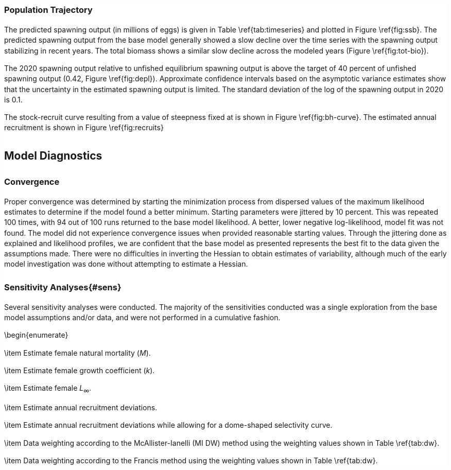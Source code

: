 ### Population Trajectory

The predicted spawning output (in millions of eggs) is given in Table \ref{tab:timeseries} and plotted in Figure \ref{fig:ssb}. The predicted spawning output from the base model generally showed a slow decline over the time series with the spawning output stabilizing in recent years. The total biomass shows a similar slow decline across the modeled years (Figure \ref{fig:tot-bio}).

The 2020 spawning output relative to unfished equilibrium spawning output is above the target of 40 percent of unfished spawning output (0.42, Figure \ref{fig:depl}). Approximate confidence intervals based on the asymptotic variance estimates show that the uncertainty in the estimated spawning output is limited. The standard deviation of the log of the spawning output in 2020 is 0.1.

The stock-recruit curve resulting from a value of steepness fixed at  is shown in Figure \ref{fig:bh-curve}. The estimated annual recruitment is shown in  Figure \ref{fig:recruits}






## Model Diagnostics

### Convergence

Proper convergence was determined by starting the minimization process from dispersed values of the maximum likelihood estimates to determine if the model found a better minimum. Starting parameters were jittered by 10 percent. This was repeated 100 times, with 94 out of 100 runs returned to the base model likelihood. A better, lower negative log-likelihood, model fit was not found. The model did not experience convergence issues when provided reasonable starting values. Through the jittering done as explained and likelihood profiles, we are confident that the base model as presented represents the best fit to the data given the assumptions made. There were no difficulties in inverting the Hessian to obtain estimates of variability, although much of the early model investigation was done without attempting to estimate a Hessian. 

### Sensitivity Analyses{#sens}

Several sensitivity analyses were conducted.  The majority of the sensitivities conducted was a single exploration from the base model assumptions and/or data, and were not performed in a cumulative fashion.

\begin{enumerate}

  \item Estimate female natural mortality ($M$).
  
  \item Estimate female growth coefficient ($k$).

  \item Estimate female $L_{\infty}$. 
    
  \item Estimate annual recruitment deviations. 

  \item Estimate annual recruitment deviations while allowing for a dome-shaped selectivity curve. 
  
  \item Data weighting according to the McAllister-Ianelli (MI DW) method using the weighting values shown in Table \ref{tab:dw}. 

  \item Data weighting according to the Francis method using the weighting values shown in Table \ref{tab:dw}. 
  